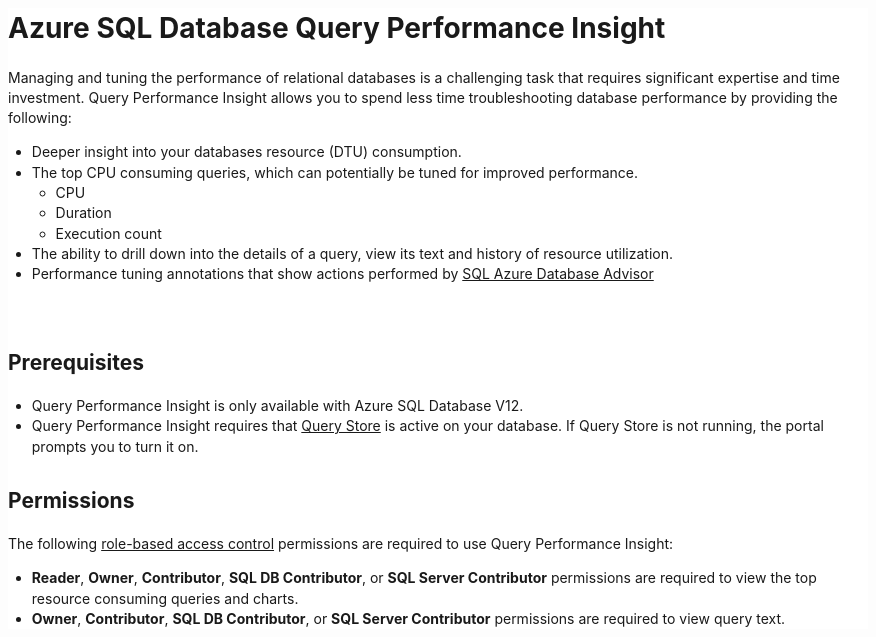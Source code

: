 <properties 
   pageTitle="Azure SQL Database Query Performance Insight" 
   description="Query performance monitoring identifies the most CPU-consuming queries for an Azure SQL Database." 
   services="sql-database" 
   documentationCenter="" 
   authors="stevestein" 
   manager="jhubbard" 
   editor="monicar"/>

<tags
   ms.service="sql-database"
   ms.devlang="na"
   ms.topic="article"
   ms.tgt_pltfrm="na"
   ms.workload="data-management" 
   ms.date="08/09/2016"
   ms.author="sstein"/>

# Azure SQL Database Query Performance Insight


Managing and tuning the performance of relational databases is a challenging task that requires significant expertise and time investment. Query Performance Insight allows you to spend less time troubleshooting database performance by providing the following:

- Deeper insight into your databases resource (DTU) consumption. 
- The top CPU consuming queries, which can potentially be tuned for improved performance. 
    - CPU
    - Duration
    - Execution count
- The ability to drill down into the details of a query, view its text and history of resource utilization. 
- Performance tuning annotations that show actions performed by [SQL Azure Database Advisor](sql-database-advisor.md)  

​

## Prerequisites

- Query Performance Insight is only available with Azure SQL Database V12.
- Query Performance Insight requires that [Query Store](https://msdn.microsoft.com/library/dn817826.aspx) is active on your database. If Query Store is not running, the portal prompts you to turn it on.

 
## Permissions

The following [role-based access control](../active-directory/role-based-access-control-configure.md) permissions are required to use Query Performance Insight: 

- **Reader**, **Owner**, **Contributor**, **SQL DB Contributor**, or **SQL Server Contributor** permissions are required to view the top resource consuming queries and charts. 
- **Owner**, **Contributor**, **SQL DB Contributor**, or **SQL Server Contributor** permissions are required to view query text.
